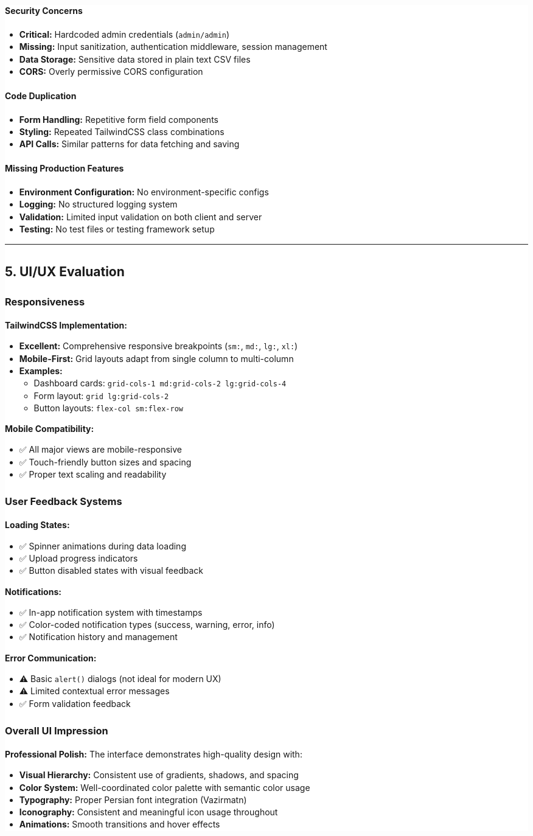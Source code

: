#### Security Concerns
- **Critical:** Hardcoded admin credentials (`admin/admin`)
- **Missing:** Input sanitization, authentication middleware, session management
- **Data Storage:** Sensitive data stored in plain text CSV files
- **CORS:** Overly permissive CORS configuration

#### Code Duplication
- **Form Handling:** Repetitive form field components
- **Styling:** Repeated TailwindCSS class combinations
- **API Calls:** Similar patterns for data fetching and saving

#### Missing Production Features
- **Environment Configuration:** No environment-specific configs
- **Logging:** No structured logging system
- **Validation:** Limited input validation on both client and server
- **Testing:** No test files or testing framework setup

---

## 5. UI/UX Evaluation

### Responsiveness
**TailwindCSS Implementation:**
- **Excellent:** Comprehensive responsive breakpoints (`sm:`, `md:`, `lg:`, `xl:`)
- **Mobile-First:** Grid layouts adapt from single column to multi-column
- **Examples:**
  - Dashboard cards: `grid-cols-1 md:grid-cols-2 lg:grid-cols-4`
  - Form layout: `grid lg:grid-cols-2`
  - Button layouts: `flex-col sm:flex-row`

**Mobile Compatibility:**
- ✅ All major views are mobile-responsive
- ✅ Touch-friendly button sizes and spacing
- ✅ Proper text scaling and readability

### User Feedback Systems
**Loading States:**
- ✅ Spinner animations during data loading
- ✅ Upload progress indicators
- ✅ Button disabled states with visual feedback

**Notifications:**
- ✅ In-app notification system with timestamps
- ✅ Color-coded notification types (success, warning, error, info)
- ✅ Notification history and management

**Error Communication:**
- ⚠️ Basic `alert()` dialogs (not ideal for modern UX)
- ⚠️ Limited contextual error messages
- ✅ Form validation feedback

### Overall UI Impression
**Professional Polish:** The interface demonstrates high-quality design with:
- **Visual Hierarchy:** Consistent use of gradients, shadows, and spacing
- **Color System:** Well-coordinated color palette with semantic color usage
- **Typography:** Proper Persian font integration (Vazirmatn)
- **Iconography:** Consistent and meaningful icon usage throughout
- **Animations:** Smooth transitions and hover effects
